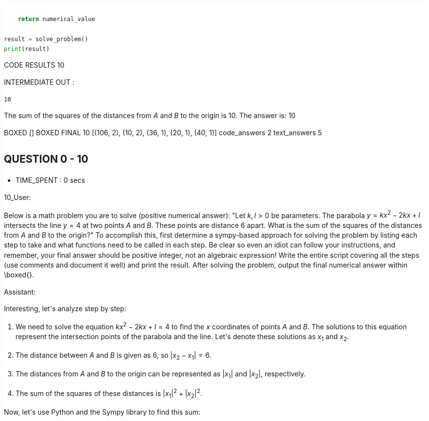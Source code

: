 ```python

    return numerical_value

result = solve_problem()
print(result)
```

CODE RESULTS 10

INTERMEDIATE OUT :
```output
10
```
The sum of the squares of the distances from $A$ and $B$ to the origin is $10$.
The answer is: $10$

BOXED []
BOXED FINAL 10
[(106, 2), (10, 2), (36, 1), (20, 1), (40, 1)]
code_answers 2 text_answers 5



## QUESTION 0 - 10 
- TIME_SPENT : 0 secs

10_User:

Below is a math problem you are to solve (positive numerical answer):
"Let $k, l > 0$ be parameters. The parabola $y = kx^2 - 2kx + l$ intersects the line $y = 4$ at two points $A$ and $B$. These points are distance 6 apart. What is the sum of the squares of the distances from $A$ and $B$ to the origin?"
To accomplish this, first determine a sympy-based approach for solving the problem by listing each step to take and what functions need to be called in each step. Be clear so even an idiot can follow your instructions, and remember, your final answer should be positive integer, not an algebraic expression!
Write the entire script covering all the steps (use comments and document it well) and print the result. After solving the problem, output the final numerical answer within \boxed{}.

Assistant: 

Interesting, let's analyze step by step:



1. We need to solve the equation $kx^2 - 2kx + l = 4$ to find the $x$ coordinates of points $A$ and $B$. The solutions to this equation represent the intersection points of the parabola and the line. Let's denote these solutions as $x_1$ and $x_2$.

2. The distance between $A$ and $B$ is given as $6$, so $|x_2 - x_1| = 6$.

3. The distances from $A$ and $B$ to the origin can be represented as $|x_1|$ and $|x_2|$, respectively.

4. The sum of the squares of these distances is $|x_1|^2 + |x_2|^2$.

Now, let's use Python and the Sympy library to find this sum:
